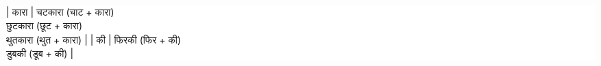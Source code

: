 | कारा    | चटकारा (चाट + कारा)<br>छुटकारा (छूट + कारा)<br>थुतकारा (थुत + कारा)                                                                                                                                                                                                                                                                                                                                                                                                                                                                                                                                                                                                                                                                                                                                                                                                                                                                                                                                                                                                                                                                                                                                                                                                                                                                                                                                                                                                                                                                                                                                                                                                                                                                                                                                                                                                                                                                                                                                                                                                                                                                                                                                                                                                                                                                                                                                                                                                                                                                                          |
| की      | फिरकी (फिर + की)<br>डुबकी (डूब + की)                                                                                                                                                                                                                                                                                                                                                                                                                                                                                                                                                                                                                                                                                                                                                                                                                                                                                                                                                                                                                                                                                                                                                                                                                                                                                                                                                                                                                                                                                                                                                                                                                                                                                                                                                                                                                                                                                                                                                                                                                                                                                                                                                                                                                                                                                                                                                                                                                                                                                                                         |